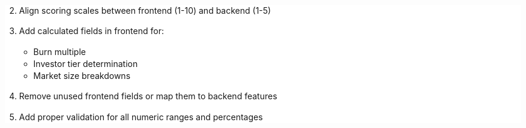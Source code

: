 2. Align scoring scales between frontend (1-10) and backend (1-5)

3. Add calculated fields in frontend for:
   - Burn multiple
   - Investor tier determination
   - Market size breakdowns

4. Remove unused frontend fields or map them to backend features

5. Add proper validation for all numeric ranges and percentages